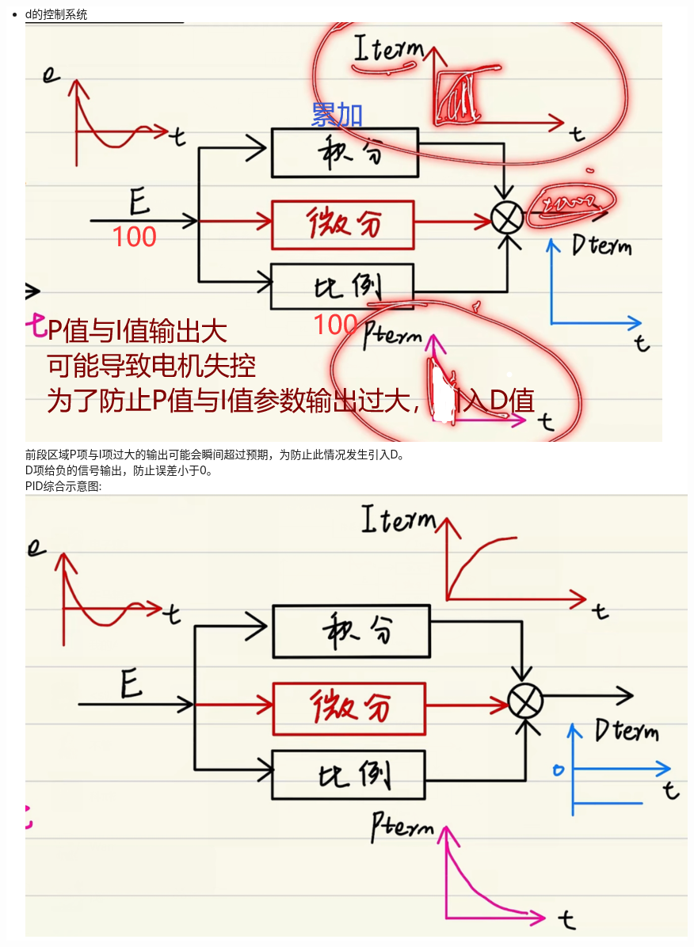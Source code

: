 - d的控制系统
![img21](./imgs/pid/img21.png)
<br>前段区域P项与I项过大的输出可能会瞬间超过预期，为防止此情况发生引入D。
<br>D项给负的信号输出，防止误差小于0。
<br>PID综合示意图:
<br>![img22](./imgs/pid/img22.png)
